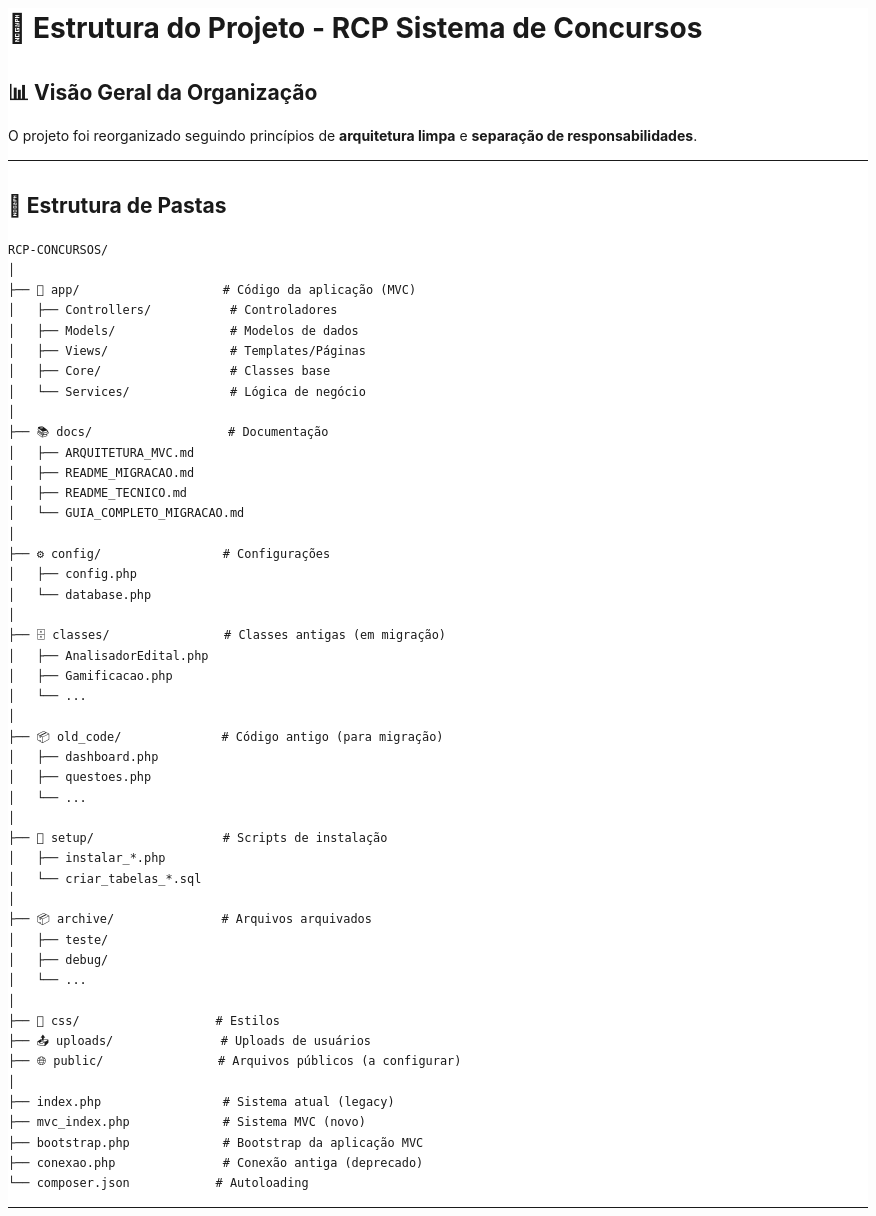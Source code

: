 # 📁 Estrutura do Projeto - RCP Sistema de Concursos

## 📊 Visão Geral da Organização

O projeto foi reorganizado seguindo princípios de **arquitetura limpa** e **separação de responsabilidades**.

---

## 🎯 Estrutura de Pastas

```
RCP-CONCURSOS/
│
├── 📱 app/                    # Código da aplicação (MVC)
│   ├── Controllers/           # Controladores
│   ├── Models/                # Modelos de dados
│   ├── Views/                 # Templates/Páginas
│   ├── Core/                  # Classes base
│   └── Services/              # Lógica de negócio
│
├── 📚 docs/                   # Documentação
│   ├── ARQUITETURA_MVC.md
│   ├── README_MIGRACAO.md
│   ├── README_TECNICO.md
│   └── GUIA_COMPLETO_MIGRACAO.md
│
├── ⚙️ config/                 # Configurações
│   ├── config.php
│   └── database.php
│
├── 🗄️ classes/                # Classes antigas (em migração)
│   ├── AnalisadorEdital.php
│   ├── Gamificacao.php
│   └── ...
│
├── 📦 old_code/              # Código antigo (para migração)
│   ├── dashboard.php
│   ├── questoes.php
│   └── ...
│
├── 🔧 setup/                  # Scripts de instalação
│   ├── instalar_*.php
│   └── criar_tabelas_*.sql
│
├── 📦 archive/               # Arquivos arquivados
│   ├── teste/
│   ├── debug/
│   └── ...
│
├── 🎨 css/                   # Estilos
├── 📤 uploads/               # Uploads de usuários
├── 🌐 public/                # Arquivos públicos (a configurar)
│
├── index.php                 # Sistema atual (legacy)
├── mvc_index.php             # Sistema MVC (novo)
├── bootstrap.php             # Bootstrap da aplicação MVC
├── conexao.php               # Conexão antiga (deprecado)
└── composer.json            # Autoloading
```

---